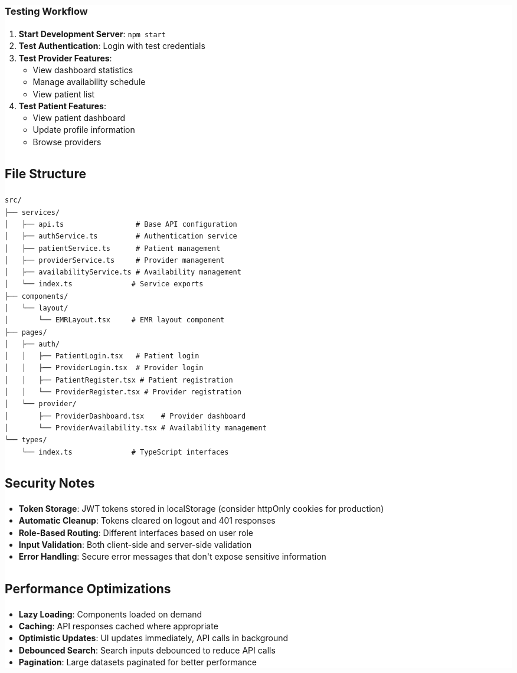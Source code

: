 ### Testing Workflow

1. **Start Development Server**: `npm start`
2. **Test Authentication**: Login with test credentials
3. **Test Provider Features**: 
   - View dashboard statistics
   - Manage availability schedule
   - View patient list
4. **Test Patient Features**:
   - View patient dashboard
   - Update profile information
   - Browse providers

## File Structure

```
src/
├── services/
│   ├── api.ts                 # Base API configuration
│   ├── authService.ts         # Authentication service
│   ├── patientService.ts      # Patient management
│   ├── providerService.ts     # Provider management
│   ├── availabilityService.ts # Availability management
│   └── index.ts              # Service exports
├── components/
│   └── layout/
│       └── EMRLayout.tsx     # EMR layout component
├── pages/
│   ├── auth/
│   │   ├── PatientLogin.tsx   # Patient login
│   │   ├── ProviderLogin.tsx  # Provider login
│   │   ├── PatientRegister.tsx # Patient registration
│   │   └── ProviderRegister.tsx # Provider registration
│   └── provider/
│       ├── ProviderDashboard.tsx    # Provider dashboard
│       └── ProviderAvailability.tsx # Availability management
└── types/
    └── index.ts              # TypeScript interfaces
```

## Security Notes

- **Token Storage**: JWT tokens stored in localStorage (consider httpOnly cookies for production)
- **Automatic Cleanup**: Tokens cleared on logout and 401 responses
- **Role-Based Routing**: Different interfaces based on user role
- **Input Validation**: Both client-side and server-side validation
- **Error Handling**: Secure error messages that don't expose sensitive information

## Performance Optimizations

- **Lazy Loading**: Components loaded on demand
- **Caching**: API responses cached where appropriate
- **Optimistic Updates**: UI updates immediately, API calls in background
- **Debounced Search**: Search inputs debounced to reduce API calls
- **Pagination**: Large datasets paginated for better performance
